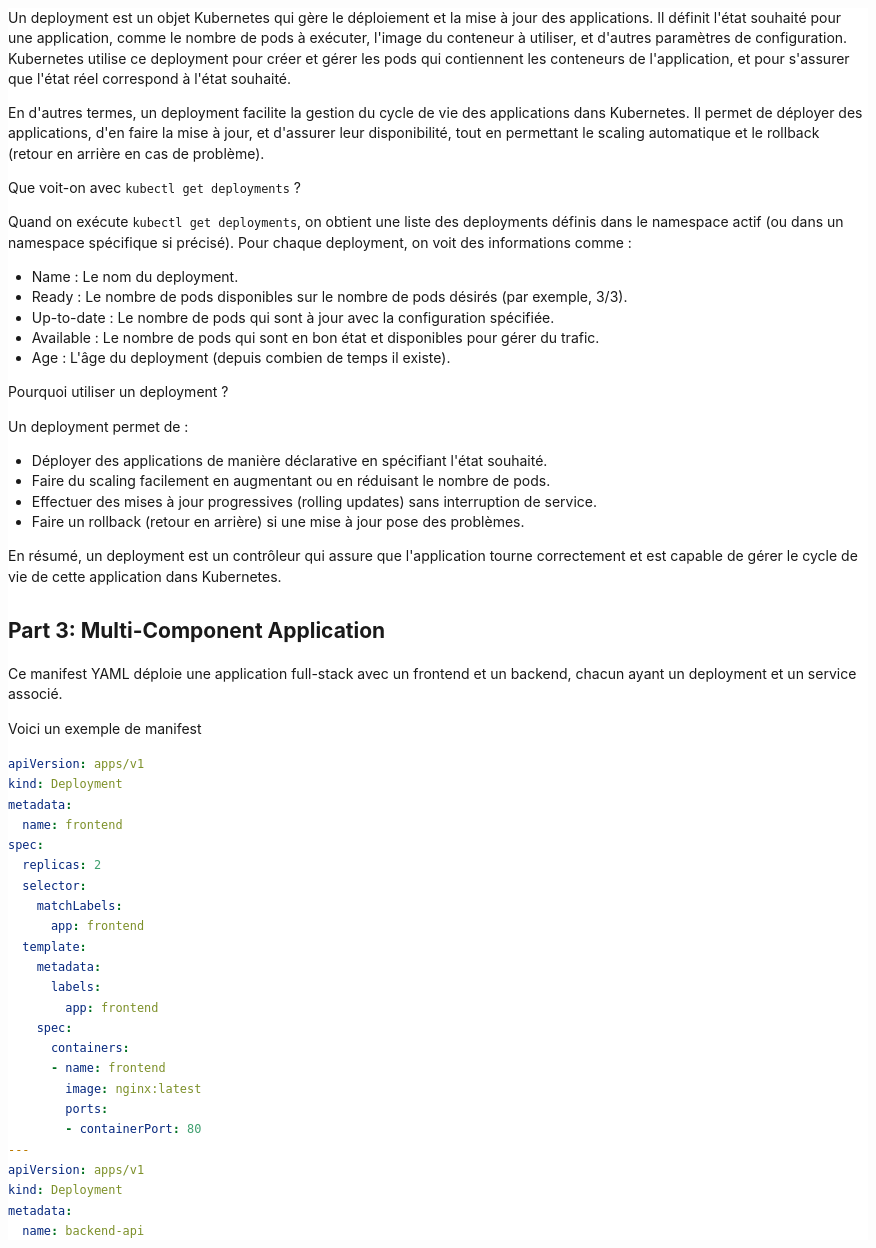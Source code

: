 Un deployment est un objet Kubernetes qui gère le déploiement et la mise à jour des applications. Il définit l'état souhaité pour une application, comme le nombre de pods à exécuter, l'image du conteneur à utiliser, et d'autres paramètres de configuration. Kubernetes utilise ce deployment pour créer et gérer les pods qui contiennent les conteneurs de l'application, et pour s'assurer que l'état réel correspond à l'état souhaité.

En d'autres termes, un deployment facilite la gestion du cycle de vie des applications dans Kubernetes. Il permet de déployer des applications, d'en faire la mise à jour, et d'assurer leur disponibilité, tout en permettant le scaling automatique et le rollback (retour en arrière en cas de problème).

Que voit-on avec `kubectl get deployments` ?

Quand on exécute `kubectl get deployments`, on obtient une liste des deployments définis dans le namespace actif (ou dans un namespace spécifique si précisé). Pour chaque deployment, on voit des informations comme :

- Name : Le nom du deployment.
- Ready : Le nombre de pods disponibles sur le nombre de pods désirés (par exemple, 3/3).
- Up-to-date : Le nombre de pods qui sont à jour avec la configuration spécifiée.
- Available : Le nombre de pods qui sont en bon état et disponibles pour gérer du trafic.
- Age : L'âge du deployment (depuis combien de temps il existe).

Pourquoi utiliser un deployment ?

Un deployment permet de :

- Déployer des applications de manière déclarative en spécifiant l'état souhaité.
- Faire du scaling facilement en augmentant ou en réduisant le nombre de pods.
- Effectuer des mises à jour progressives (rolling updates) sans interruption de service.
- Faire un rollback (retour en arrière) si une mise à jour pose des problèmes.

En résumé, un deployment est un contrôleur qui assure que l'application tourne correctement et est capable de gérer le cycle de vie de cette application dans Kubernetes.


## Part 3: Multi-Component Application

Ce manifest YAML déploie une application full-stack avec un frontend et un backend, chacun ayant un deployment et un service associé.


Voici un exemple de manifest

```yaml
apiVersion: apps/v1
kind: Deployment
metadata:
  name: frontend
spec:
  replicas: 2
  selector:
    matchLabels:
      app: frontend
  template:
    metadata:
      labels:
        app: frontend
    spec:
      containers:
      - name: frontend
        image: nginx:latest
        ports:
        - containerPort: 80
---
apiVersion: apps/v1
kind: Deployment
metadata:
  name: backend-api
```